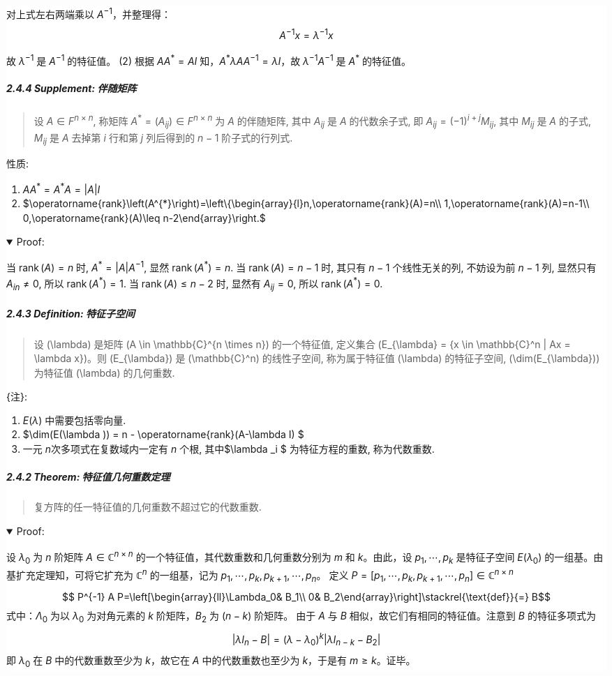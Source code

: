 对上式左右两端乘以 $A^{-1}$，并整理得：
$$
A^{-1}x = \lambda^{-1}x
$$

故 $\lambda^{-1}$ 是 $A^{-1}$ 的特征值。
(2) 根据 $AA^* = AI$ 知，$A^* \lambda AA^{-1} = \lambda I$，故 $\lambda^{-1}A^{-1}$ 是 $A^*$ 的特征值。
</details>

##### *2.4.4 Supplement: 伴随矩阵*
> 设 $A \in F^{n \times n}$, 称矩阵 $A^* = \left( A_{i j} \right) \in F^{n \times n}$ 为 $A$ 的伴随矩阵, 其中 $A_{i j}$ 是 $A$ 的代数余子式, 即 $A_{i j} = (-1)^{i+j} M_{i j}$, 其中 $M_{i j}$ 是 $A$ 的子式, $M_{i j}$ 是 $A$ 去掉第 $i$ 行和第 $j$ 列后得到的 $n-1$ 阶子式的行列式.

性质:
1. $A A^* = A^* A = |A|I$
2. $\operatorname{rank}\left(A^{*}\right)=\left\{\begin{array}{l}n,\operatorname{rank}(A)=n\\ 1,\operatorname{rank}(A)=n-1\\ 0,\operatorname{rank}(A)\leq n-2\end{array}\right.$

<details open>
  <summary>Proof:</summary> 

当 $\operatorname{rank}(A) = n$ 时, $A^* = |A|A^{-1}$, 显然 $\operatorname{rank}(A^*) = n$.
当 $\operatorname{rank}(A) = n-1$ 时, 其只有 $n-1$ 个线性无关的列, 不妨设为前 $n-1$ 列, 显然只有 $A_{in} \neq 0$, 所以 $\operatorname{rank}(A^*) = 1$.
当 $\operatorname{rank}(A) \leq n-2$ 时, 显然有 $A_{ij} = 0$, 所以 $\operatorname{rank}(A^*) = 0$.
</details>

##### *2.4.3 Definition: 特征子空间*
> 设 \(\lambda\) 是矩阵 \(A \in \mathbb{C}^{n \times n}\) 的一个特征值, 定义集合 \(E_{\lambda} = \{x \in \mathbb{C}^n | Ax = \lambda x\}\)。则 \(E_{\lambda}\) 是 \(\mathbb{C}^n\) 的线性子空间, 称为属于特征值 \(\lambda\) 的特征子空间, \(\dim(E_{\lambda})\) 为特征值 \(\lambda\) 的几何重数.

{注}: 
1. $E(\lambda )$ 中需要包括零向量.
2. $\dim(E(\lambda )) = n - \operatorname{rank}(A-\lambda I)    $
3. 一元 $n$次多项式在复数域内一定有 $n$ 个根, 其中$\lambda _i $ 为特征方程的重数, 称为代数重数.

##### *2.4.2 Theorem: 特征值几何重数定理*
> 复方阵的任一特征值的几何重数不超过它的代数重数.

<details open>
  <summary>Proof:</summary> 

设 $\lambda_0$ 为 $n$ 阶矩阵 $A \in \mathbb{C}^{n \times n}$ 的一个特征值，其代数重数和几何重数分别为 $m$ 和 $k$。由此，设 $p_1, \cdots, p_k$ 是特征子空间 $E(\lambda_0)$ 的一组基。由基扩充定理知，可将它扩充为 $\mathbb{C}^n$ 的一组基，记为 $p_1, \cdots, p_k, p_{k+1}, \cdots, p_n$。
定义 $P=\left[p_1,\cdots, p_k, p_{k+1},\cdots, p_n\right]\in \mathbb{C}^{n\times n}$
$$ P^{-1} A P=\left[\begin{array}{ll}\Lambda_0& B_1\\ 0& B_2\end{array}\right]\stackrel{\text{def}}{=} B$$ 式中：$\Lambda_0$ 为以 $\lambda_0$ 为对角元素的 $k$ 阶矩阵，$B_2$ 为 $(n-k)$ 阶矩阵。
由于 $A$ 与 $B$ 相似，故它们有相同的特征值。注意到 $B$ 的特征多项式为
$$\left|\lambda I_n-B\right|=\left(\lambda-\lambda_0\right)^k\left|\lambda I_{n-k}-B_2\right|$$ 即 $\lambda_0$ 在 $B$ 中的代数重数至少为 $k$，故它在 $A$ 中的代数重数也至少为 $k$，于是有 $m\geqslant k$。证毕。
</details>
